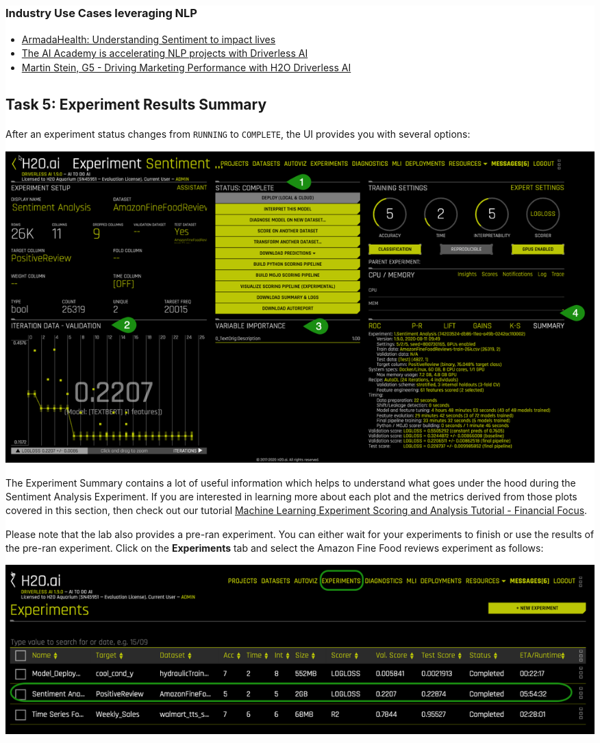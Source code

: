 ### Industry Use Cases leveraging NLP

-   [ArmadaHealth: Understanding Sentiment to impact lives](https://www.youtube.com/watch?v=D0e-1gedK6g&feature=youtu.be)
-   [The AI Academy is accelerating NLP projects with Driverless AI](https://youtu.be/aXPE6IiKRmI)
-   [Martin Stein, G5 - Driving Marketing Performance with H2O Driverless AI](https://www.youtube.com/watch?v=f4b2Yoe9JEs&feature=youtu.be)


## Task 5: Experiment Results Summary

After an experiment status changes from `RUNNING` to `COMPLETE`, the UI provides you with several options:

![Experiment-results-UI](assets/Experiment-results-UI.png)

The Experiment Summary contains a lot of useful information which helps to understand what goes under the hood during the Sentiment Analysis Experiment. If you are interested in learning more about each plot and the metrics derived from those plots covered in this section, then check out our tutorial  [Machine Learning Experiment Scoring and Analysis Tutorial - Financial Focus](https://training.h2o.ai/products/tutorial-1b-machine-learning-experiment-scoring-and-analysis-tutorial-financial-focus).

Please note that the lab also provides a pre-ran experiment. You can either wait for your experiments to finish or use the results of the pre-ran experiment. Click on the **Experiments** tab and select the Amazon Fine Food reviews experiment as follows:

![pre-ran-experiment](assets/pre-ran-experiment.png)

